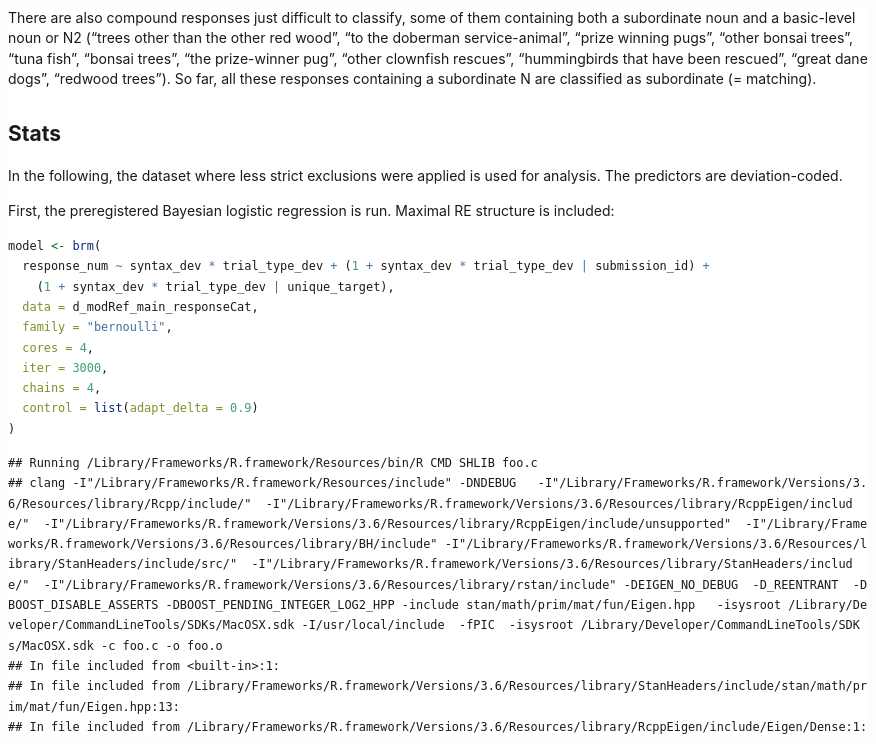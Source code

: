 There are also compound responses just difficult to classify, some of
them containing both a subordinate noun and a basic-level noun or N2
(“trees other than the other red wood”, “to the doberman
service-animal”, “prize winning pugs”, “other bonsai trees”, “tuna
fish”, “bonsai trees”, “the prize-winner pug”, “other clownfish
rescues”, “hummingbirds that have been rescued”, “great dane dogs”,
“redwood trees”). So far, all these responses containing a subordinate
N are classified as subordinate (= matching).

## Stats

In the following, the dataset where less strict exclusions were applied
is used for analysis. The predictors are deviation-coded.

First, the preregistered Bayesian logistic regression is run. Maximal RE
structure is included:

``` r
model <- brm(
  response_num ~ syntax_dev * trial_type_dev + (1 + syntax_dev * trial_type_dev | submission_id) + 
    (1 + syntax_dev * trial_type_dev | unique_target), 
  data = d_modRef_main_responseCat,
  family = "bernoulli",
  cores = 4,
  iter = 3000,
  chains = 4, 
  control = list(adapt_delta = 0.9)
) 
```

    ## Running /Library/Frameworks/R.framework/Resources/bin/R CMD SHLIB foo.c
    ## clang -I"/Library/Frameworks/R.framework/Resources/include" -DNDEBUG   -I"/Library/Frameworks/R.framework/Versions/3.6/Resources/library/Rcpp/include/"  -I"/Library/Frameworks/R.framework/Versions/3.6/Resources/library/RcppEigen/include/"  -I"/Library/Frameworks/R.framework/Versions/3.6/Resources/library/RcppEigen/include/unsupported"  -I"/Library/Frameworks/R.framework/Versions/3.6/Resources/library/BH/include" -I"/Library/Frameworks/R.framework/Versions/3.6/Resources/library/StanHeaders/include/src/"  -I"/Library/Frameworks/R.framework/Versions/3.6/Resources/library/StanHeaders/include/"  -I"/Library/Frameworks/R.framework/Versions/3.6/Resources/library/rstan/include" -DEIGEN_NO_DEBUG  -D_REENTRANT  -DBOOST_DISABLE_ASSERTS -DBOOST_PENDING_INTEGER_LOG2_HPP -include stan/math/prim/mat/fun/Eigen.hpp   -isysroot /Library/Developer/CommandLineTools/SDKs/MacOSX.sdk -I/usr/local/include  -fPIC  -isysroot /Library/Developer/CommandLineTools/SDKs/MacOSX.sdk -c foo.c -o foo.o
    ## In file included from <built-in>:1:
    ## In file included from /Library/Frameworks/R.framework/Versions/3.6/Resources/library/StanHeaders/include/stan/math/prim/mat/fun/Eigen.hpp:13:
    ## In file included from /Library/Frameworks/R.framework/Versions/3.6/Resources/library/RcppEigen/include/Eigen/Dense:1: